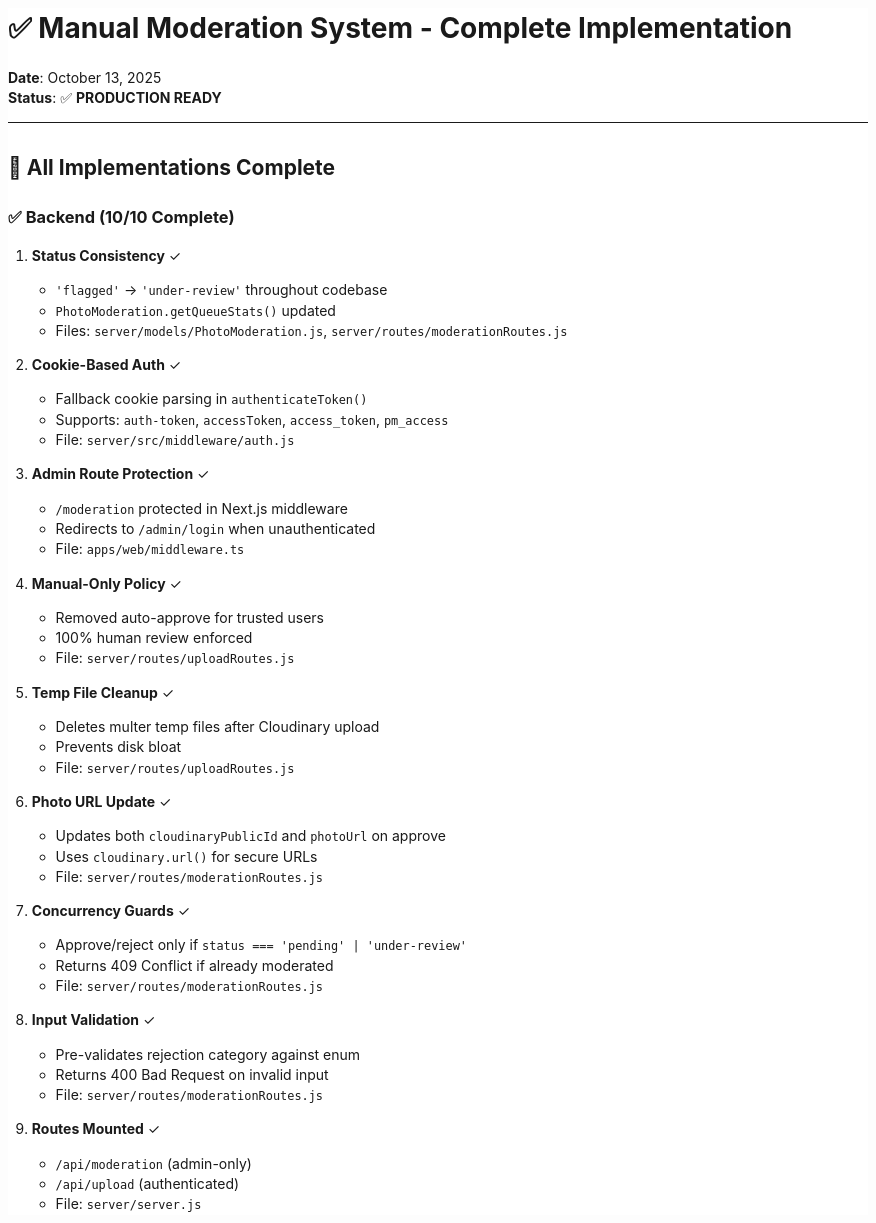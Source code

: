 # ✅ Manual Moderation System - Complete Implementation

**Date**: October 13, 2025  
**Status**: ✅ **PRODUCTION READY**

---

## 🎯 All Implementations Complete

### ✅ Backend (10/10 Complete)

1. **Status Consistency** ✓
   - `'flagged'` → `'under-review'` throughout codebase
   - `PhotoModeration.getQueueStats()` updated
   - Files: `server/models/PhotoModeration.js`, `server/routes/moderationRoutes.js`

2. **Cookie-Based Auth** ✓
   - Fallback cookie parsing in `authenticateToken()`
   - Supports: `auth-token`, `accessToken`, `access_token`, `pm_access`
   - File: `server/src/middleware/auth.js`

3. **Admin Route Protection** ✓
   - `/moderation` protected in Next.js middleware
   - Redirects to `/admin/login` when unauthenticated
   - File: `apps/web/middleware.ts`

4. **Manual-Only Policy** ✓
   - Removed auto-approve for trusted users
   - 100% human review enforced
   - File: `server/routes/uploadRoutes.js`

5. **Temp File Cleanup** ✓
   - Deletes multer temp files after Cloudinary upload
   - Prevents disk bloat
   - File: `server/routes/uploadRoutes.js`

6. **Photo URL Update** ✓
   - Updates both `cloudinaryPublicId` and `photoUrl` on approve
   - Uses `cloudinary.url()` for secure URLs
   - File: `server/routes/moderationRoutes.js`

7. **Concurrency Guards** ✓
   - Approve/reject only if `status === 'pending' | 'under-review'`
   - Returns 409 Conflict if already moderated
   - File: `server/routes/moderationRoutes.js`

8. **Input Validation** ✓
   - Pre-validates rejection category against enum
   - Returns 400 Bad Request on invalid input
   - File: `server/routes/moderationRoutes.js`

9. **Routes Mounted** ✓
   - `/api/moderation` (admin-only)
   - `/api/upload` (authenticated)
   - File: `server/server.js`
